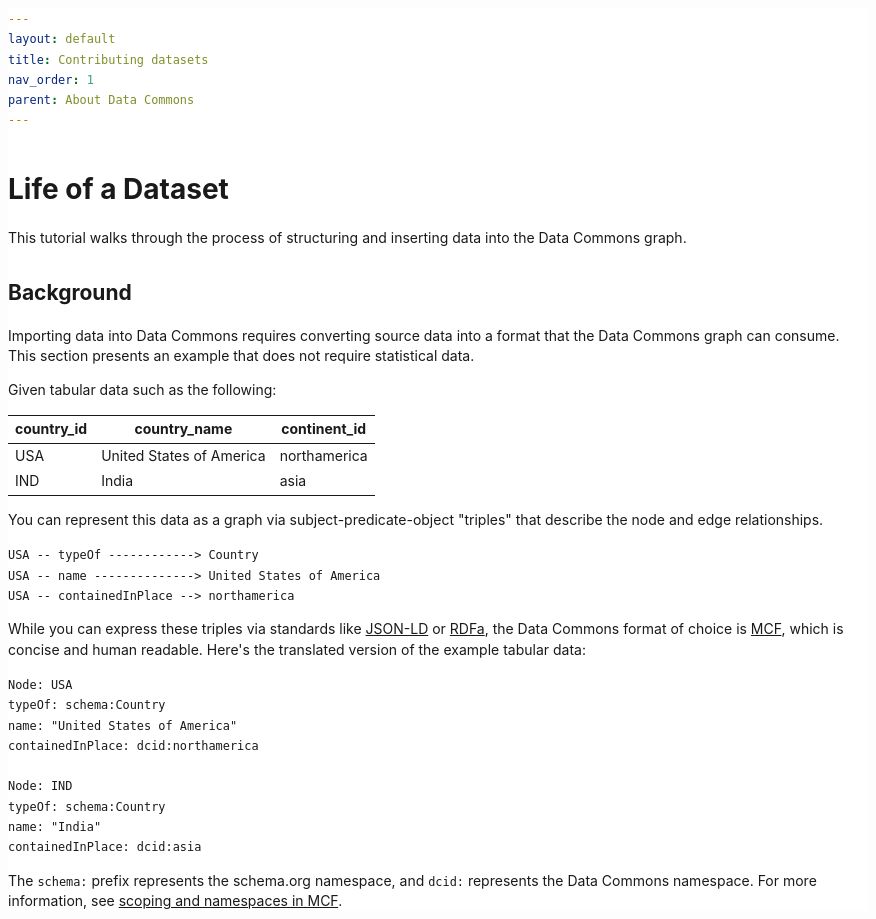 ```yaml
---
layout: default
title: Contributing datasets
nav_order: 1
parent: About Data Commons
---
```


# Life of a Dataset

This tutorial walks through the process of structuring and inserting data into the Data Commons graph.

## Background

Importing data into Data Commons requires converting source data into a format that the Data Commons graph can consume. This section presents an example that does not require statistical data.

Given tabular data such as the following:

|country_id  |  country_name	         |  continent_id|
|-------|--------|---------|
|USA	     |  United States of America |  northamerica|
|IND	     |  India                    |	        asia|


You can represent this data as a graph via subject-predicate-object "triples" that describe the node and edge relationships.
```
USA -- typeOf ------------> Country
USA -- name --------------> United States of America
USA -- containedInPlace --> northamerica
```

While you can express these triples via standards like [JSON-LD](https://json-ld.org/) or [RDFa](https://en.wikipedia.org/wiki/RDFa), the Data Commons format of choice is [MCF](https://github.com/datacommonsorg/data/tree/master/docs/mcf_format.md), which is concise and human readable. Here's the translated version of the example tabular data:

```
Node: USA
typeOf: schema:Country
name: "United States of America"
containedInPlace: dcid:northamerica

Node: IND
typeOf: schema:Country
name: "India"
containedInPlace: dcid:asia
```

The `schema:` prefix represents the schema.org namespace, and `dcid:` represents the Data Commons namespace. For more information, see [scoping and namespaces in MCF](https://github.com/datacommonsorg/data/tree/master/docs/mcf_format.md#scoping-and-namespaces).

